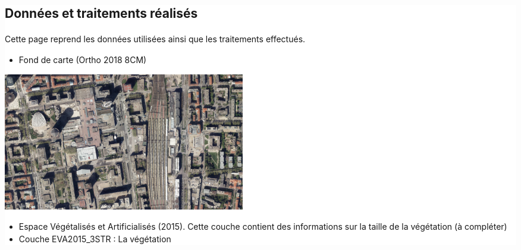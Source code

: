 ## Données et traitements réalisés
Cette page reprend les données utilisées ainsi que les traitements effectués.


  * Fond de carte (Ortho 2018 8CM)

<p float="center">
<img src="Doc/Technical_Documentation/QGis/QGis_Ortho_2018.png" alt="Home" width="400"/>
</p>

  * Espace Végétalisés et Artificialisés (2015). Cette couche contient des informations sur la taille de la végétation (à compléter)
  * Couche EVA2015_3STR : La végétation

<p float="center">